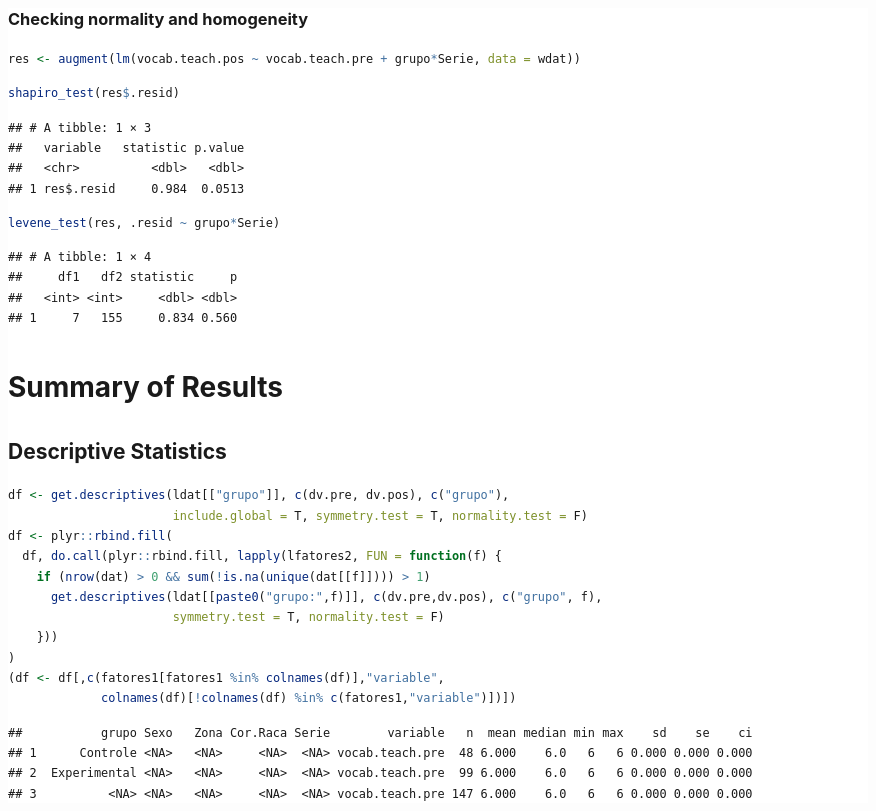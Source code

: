 ### Checking normality and homogeneity

``` r
res <- augment(lm(vocab.teach.pos ~ vocab.teach.pre + grupo*Serie, data = wdat))
```

``` r
shapiro_test(res$.resid)
```

    ## # A tibble: 1 × 3
    ##   variable   statistic p.value
    ##   <chr>          <dbl>   <dbl>
    ## 1 res$.resid     0.984  0.0513

``` r
levene_test(res, .resid ~ grupo*Serie)
```

    ## # A tibble: 1 × 4
    ##     df1   df2 statistic     p
    ##   <int> <int>     <dbl> <dbl>
    ## 1     7   155     0.834 0.560

# Summary of Results

## Descriptive Statistics

``` r
df <- get.descriptives(ldat[["grupo"]], c(dv.pre, dv.pos), c("grupo"), 
                       include.global = T, symmetry.test = T, normality.test = F)
df <- plyr::rbind.fill(
  df, do.call(plyr::rbind.fill, lapply(lfatores2, FUN = function(f) {
    if (nrow(dat) > 0 && sum(!is.na(unique(dat[[f]]))) > 1)
      get.descriptives(ldat[[paste0("grupo:",f)]], c(dv.pre,dv.pos), c("grupo", f),
                       symmetry.test = T, normality.test = F)
    }))
)
(df <- df[,c(fatores1[fatores1 %in% colnames(df)],"variable",
             colnames(df)[!colnames(df) %in% c(fatores1,"variable")])])
```

    ##           grupo Sexo   Zona Cor.Raca Serie        variable   n  mean median min max    sd    se    ci
    ## 1      Controle <NA>   <NA>     <NA>  <NA> vocab.teach.pre  48 6.000    6.0   6   6 0.000 0.000 0.000
    ## 2  Experimental <NA>   <NA>     <NA>  <NA> vocab.teach.pre  99 6.000    6.0   6   6 0.000 0.000 0.000
    ## 3          <NA> <NA>   <NA>     <NA>  <NA> vocab.teach.pre 147 6.000    6.0   6   6 0.000 0.000 0.000